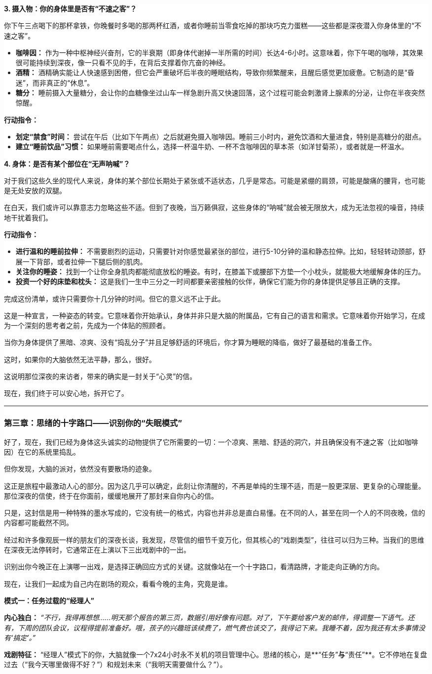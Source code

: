 **3. 摄入物：你的身体里是否有“不速之客”？**

你下午三点喝下的那杯拿铁，你晚餐时多喝的那两杯红酒，或者你睡前当零食吃掉的那块巧克力蛋糕——这些都是深夜潜入你身体里的“不速之客”。

- **咖啡因：** 作为一种中枢神经兴奋剂，它的半衰期（即身体代谢掉一半所需的时间）长达4-6小时。这意味着，你下午喝的咖啡，其效果很可能持续到深夜，像一只看不见的手，在背后支撑着你亢奋的神经。
- **酒精：** 酒精确实能让人快速感到困倦，但它会严重破坏后半夜的睡眠结构，导致你频繁醒来，且醒后感觉更加疲惫。它制造的是“昏迷”，而非真正的“休息”。
- **糖分：** 睡前摄入大量糖分，会让你的血糖像坐过山车一样急剧升高又快速回落，这个过程可能会刺激肾上腺素的分泌，让你在半夜突然惊醒。

**行动指令：**
- **划定“禁食”时间：** 尝试在午后（比如下午两点）之后就避免摄入咖啡因。睡前三小时内，避免饮酒和大量进食，特别是高糖分的甜点。
- **建立“睡前饮品”习惯：** 如果睡前需要喝点什么，选择一杯温牛奶、一杯不含咖啡因的草本茶（如洋甘菊茶），或者就是一杯温水。

**4. 身体：是否有某个部位在“无声呐喊”？**

对于我们这些久坐的现代人来说，身体的某个部位长期处于紧张或不适状态，几乎是常态。可能是紧绷的肩颈，可能是酸痛的腰背，也可能是无处安放的双腿。

在白天，我们或许可以靠意志力忽略这些不适。但到了夜晚，当万籁俱寂，这些身体的“呐喊”就会被无限放大，成为无法忽视的噪音，持续地干扰着我们。

**行动指令：**
- **进行温和的睡前拉伸：** 不需要剧烈的运动，只需要针对你感觉最紧张的部位，进行5-10分钟的温和静态拉伸。比如，轻轻转动颈部，舒展一下背部，或者拉伸一下腿后侧的肌肉。
- **关注你的睡姿：** 找到一个让你全身肌肉都能彻底放松的睡姿。有时，在膝盖下或腰部下方垫一个小枕头，就能极大地缓解身体的压力。
- **投资一个好的床垫和枕头：** 这是我们一生中三分之一时间都要亲密接触的伙伴，确保它们能为你的身体提供足够且正确的支撑。

完成这份清单，或许只需要你十几分钟的时间。但它的意义远不止于此。

这是一种宣言，一种姿态的转变。它意味着你开始承认，身体并非只是大脑的附属品，它有自己的语言和需求。它意味着你开始学习，在成为一个深刻的思考者之前，先成为一个体贴的照顾者。

当你为身体提供了黑暗、凉爽、没有“捣乱分子”并且足够舒适的环境后，你才算为睡眠的降临，做好了最基础的准备工作。

这时，如果你的大脑依然无法平静，那么，很好。

这说明那位深夜的来访者，带来的确实是一封关于“心灵”的信。

现在，我们终于可以安心地，拆开它了。

---

### **第三章：思绪的十字路口——识别你的“失眠模式”**

好了，现在，我们已经为身体这头诚实的动物提供了它所需要的一切：一个凉爽、黑暗、舒适的洞穴，并且确保没有不速之客（比如咖啡因）在它的系统里捣乱。

但你发现，大脑的派对，依然没有要散场的迹象。

这正是旅程中最激动人心的部分。因为这几乎可以确定，此刻让你清醒的，不再是单纯的生理不适，而是一股更深层、更复杂的心理能量。那位深夜的信使，终于在你面前，缓缓地展开了那封来自你内心的信。

只是，这封信是用一种特殊的墨水写成的，它没有统一的格式，内容也并非总是直白易懂。在不同的人，甚至在同一个人的不同夜晚，信的内容都可能截然不同。

经过和许多像观辰一样的朋友们的深夜长谈，我发现，尽管信的细节千变万化，但其核心的“戏剧类型”，往往可以归为三种。当我们的思维在深夜无法停转时，它通常正在上演以下三出戏剧中的一出。

识别出你今晚正在上演哪一出戏，是选择正确回应方式的关键。这就像站在一个十字路口，看清路牌，才能走向正确的方向。

现在，让我们一起成为自己内在剧场的观众，看看今晚的主角，究竟是谁。

**模式一：任务过载的“经理人”**

**内心独白：** *“不行，我得再想想……明天那个报告的第三页，数据引用好像有问题。对了，下午要给客户发的邮件，得调整一下语气。还有，下周的团队会议，议程得提前准备好。哦，孩子的兴趣班该续费了，燃气费也该交了，我得记下来。我睡不着，因为我还有太多事情没有‘搞定’。”*

**戏剧特征：**
“经理人”模式下的你，大脑就像一个7x24小时永不关机的项目管理中心。思绪的核心，是**“任务”**与**“责任”**。它不停地在复盘过去（“我今天哪里做得不好？”）和规划未来（“我明天需要做什么？”）。
